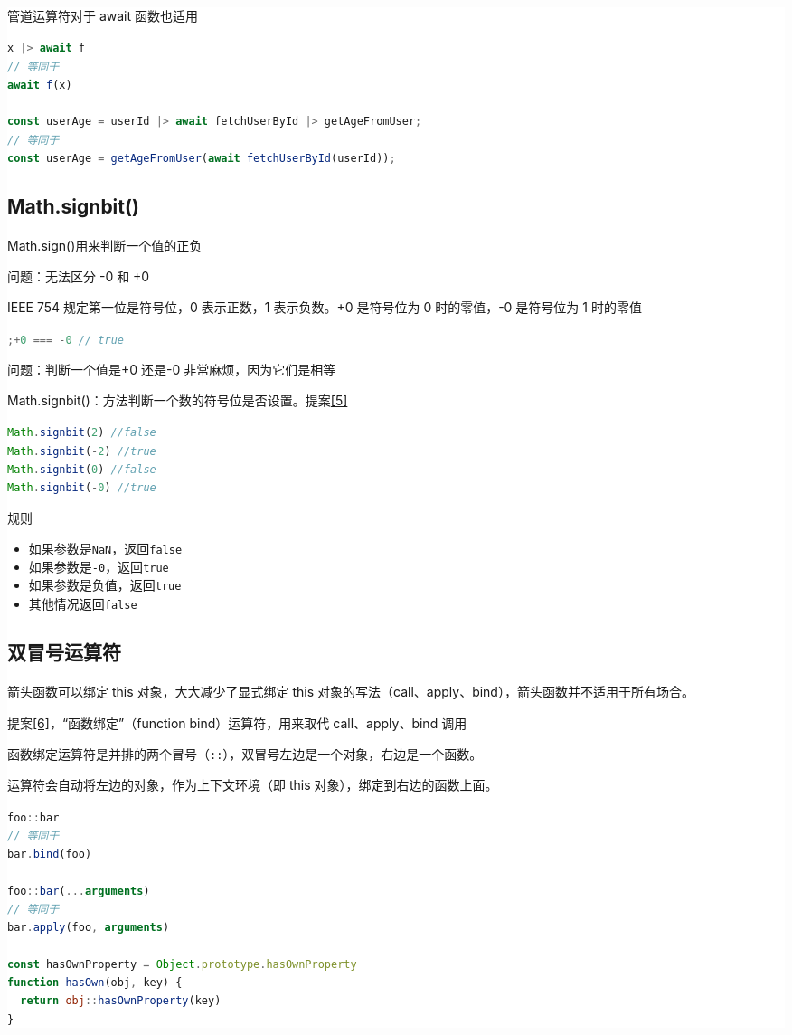 管道运算符对于 await 函数也适用

```js
x |> await f
// 等同于
await f(x)

const userAge = userId |> await fetchUserById |> getAgeFromUser;
// 等同于
const userAge = getAgeFromUser(await fetchUserById(userId));
```

## Math.signbit()

Math.sign()用来判断一个值的正负

问题：无法区分 -0 和 +0

IEEE 754 规定第一位是符号位，0 表示正数，1 表示负数。+0 是符号位为 0 时的零值，-0 是符号位为 1 时的零值

```js
;+0 === -0 // true
```

问题：判断一个值是+0 还是-0 非常麻烦，因为它们是相等

Math.signbit()：方法判断一个数的符号位是否设置。提案[[5]](#相关链接)

```js
Math.signbit(2) //false
Math.signbit(-2) //true
Math.signbit(0) //false
Math.signbit(-0) //true
```

规则

- 如果参数是`NaN`，返回`false`
- 如果参数是`-0`，返回`true`
- 如果参数是负值，返回`true`
- 其他情况返回`false`

## 双冒号运算符

箭头函数可以绑定 this 对象，大大减少了显式绑定 this 对象的写法（call、apply、bind），箭头函数并不适用于所有场合。

提案[[6]](#相关链接)，“函数绑定”（function bind）运算符，用来取代 call、apply、bind 调用

函数绑定运算符是并排的两个冒号（`::`），双冒号左边是一个对象，右边是一个函数。

运算符会自动将左边的对象，作为上下文环境（即 this 对象），绑定到右边的函数上面。

```js
foo::bar
// 等同于
bar.bind(foo)

foo::bar(...arguments)
// 等同于
bar.apply(foo, arguments)

const hasOwnProperty = Object.prototype.hasOwnProperty
function hasOwn(obj, key) {
  return obj::hasOwnProperty(key)
}
```
